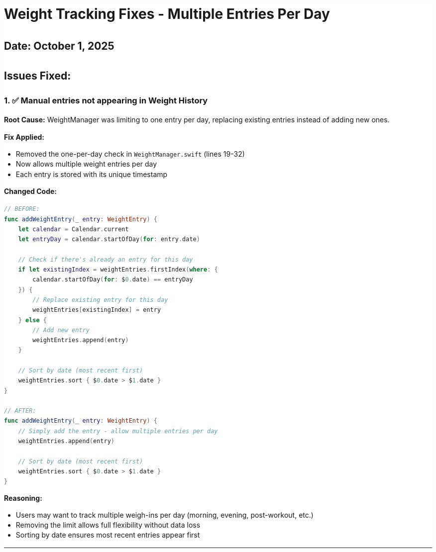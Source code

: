 # Weight Tracking Fixes - Multiple Entries Per Day

## Date: October 1, 2025

## Issues Fixed:

### 1. ✅ Manual entries not appearing in Weight History
**Root Cause:** WeightManager was limiting to one entry per day, replacing existing entries instead of adding new ones.

**Fix Applied:**
- Removed the one-per-day check in `WeightManager.swift` (lines 19-32)
- Now allows multiple weight entries per day
- Each entry is stored with its unique timestamp

**Changed Code:**
```swift
// BEFORE:
func addWeightEntry(_ entry: WeightEntry) {
    let calendar = Calendar.current
    let entryDay = calendar.startOfDay(for: entry.date)

    // Check if there's already an entry for this day
    if let existingIndex = weightEntries.firstIndex(where: {
        calendar.startOfDay(for: $0.date) == entryDay
    }) {
        // Replace existing entry for this day
        weightEntries[existingIndex] = entry
    } else {
        // Add new entry
        weightEntries.append(entry)
    }

    // Sort by date (most recent first)
    weightEntries.sort { $0.date > $1.date }
}

// AFTER:
func addWeightEntry(_ entry: WeightEntry) {
    // Simply add the entry - allow multiple entries per day
    weightEntries.append(entry)

    // Sort by date (most recent first)
    weightEntries.sort { $0.date > $1.date }
}
```

**Reasoning:**
- Users may want to track multiple weigh-ins per day (morning, evening, post-workout, etc.)
- Removing the limit allows full flexibility without data loss
- Sorting by date ensures most recent entries appear first

---